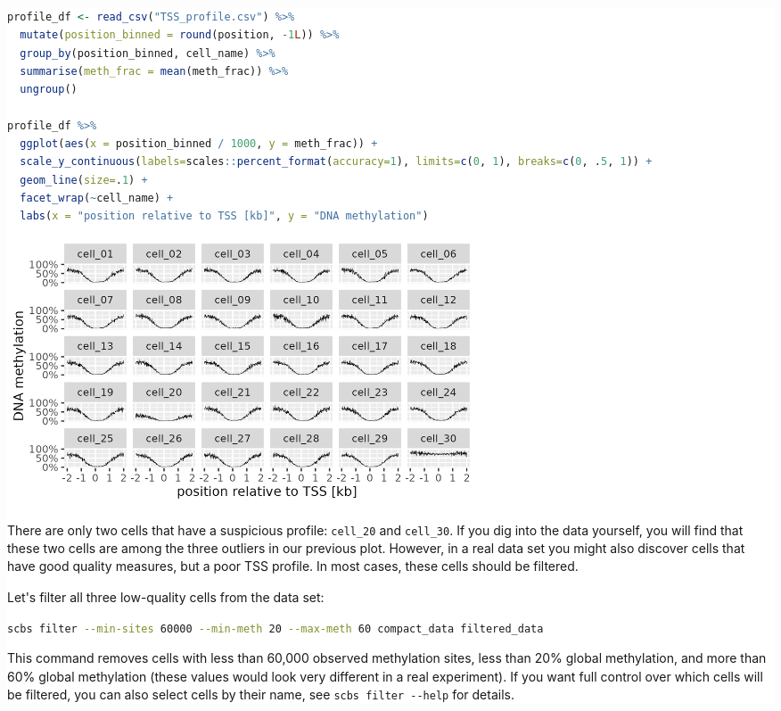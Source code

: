 ```r
profile_df <- read_csv("TSS_profile.csv") %>% 
  mutate(position_binned = round(position, -1L)) %>% 
  group_by(position_binned, cell_name) %>% 
  summarise(meth_frac = mean(meth_frac)) %>% 
  ungroup()

profile_df %>% 
  ggplot(aes(x = position_binned / 1000, y = meth_frac)) +
  scale_y_continuous(labels=scales::percent_format(accuracy=1), limits=c(0, 1), breaks=c(0, .5, 1)) +
  geom_line(size=.1) +
  facet_wrap(~cell_name) +
  labs(x = "position relative to TSS [kb]", y = "DNA methylation")
```

<img src="tutorial_tss_profiles.png" height="300">

There are only two cells that have a suspicious profile: `cell_20` and `cell_30`.
If you dig into the data yourself, you will find that these two cells are among the three outliers in our previous plot.
However, in a real data set you might also discover cells that have good quality measures, but a poor TSS profile.
In most cases, these cells should be filtered.

Let's filter all three low-quality cells from the data set:
```bash
scbs filter --min-sites 60000 --min-meth 20 --max-meth 60 compact_data filtered_data
```
This command removes cells with less than 60,000 observed methylation sites, less than 20% global methylation, and more than 60% global methylation (these values would look very different in a real experiment).
If you want full control over which cells will be filtered, you can also select cells by their name, see `scbs filter --help` for details.
